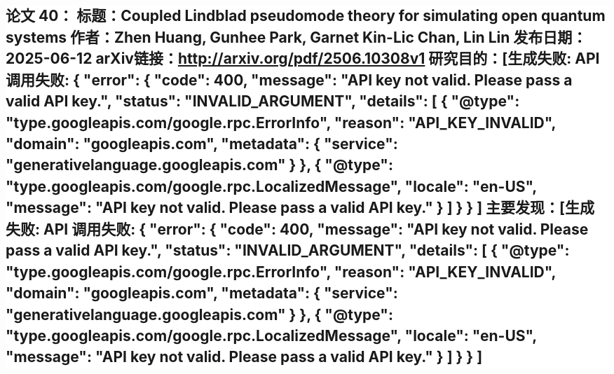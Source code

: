 论文 40：
标题：Coupled Lindblad pseudomode theory for simulating open quantum systems
作者：Zhen Huang, Gunhee Park, Garnet Kin-Lic Chan, Lin Lin
发布日期：2025-06-12
arXiv链接：http://arxiv.org/pdf/2506.10308v1
研究目的：[生成失败: API 调用失败: {
  "error": {
    "code": 400,
    "message": "API key not valid. Please pass a valid API key.",
    "status": "INVALID\_ARGUMENT",
    "details": [
      {
        "@type": "type.googleapis.com/google.rpc.ErrorInfo",
        "reason": "API\_KEY\_INVALID",
        "domain": "googleapis.com",
        "metadata": {
          "service": "generativelanguage.googleapis.com"
        }
      },
      {
        "@type": "type.googleapis.com/google.rpc.LocalizedMessage",
        "locale": "en-US",
        "message": "API key not valid. Please pass a valid API key."
      }
    ]
  }
}
]
主要发现：[生成失败: API 调用失败: {
  "error": {
    "code": 400,
    "message": "API key not valid. Please pass a valid API key.",
    "status": "INVALID\_ARGUMENT",
    "details": [
      {
        "@type": "type.googleapis.com/google.rpc.ErrorInfo",
        "reason": "API\_KEY\_INVALID",
        "domain": "googleapis.com",
        "metadata": {
          "service": "generativelanguage.googleapis.com"
        }
      },
      {
        "@type": "type.googleapis.com/google.rpc.LocalizedMessage",
        "locale": "en-US",
        "message": "API key not valid. Please pass a valid API key."
      }
    ]
  }
}
]
---
